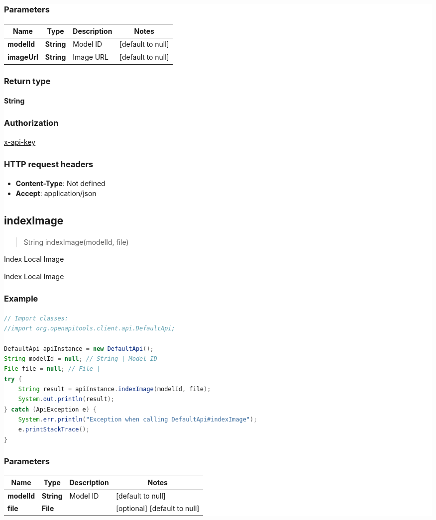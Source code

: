 ```java
```

### Parameters


Name | Type | Description  | Notes
------------- | ------------- | ------------- | -------------
 **modelId** | **String**| Model ID | [default to null]
 **imageUrl** | **String**| Image URL | [default to null]

### Return type

**String**

### Authorization

[x-api-key](../README.md#x-api-key)

### HTTP request headers

- **Content-Type**: Not defined
- **Accept**: application/json


## indexImage

> String indexImage(modelId, file)

Index Local Image

Index Local Image

### Example

```java
// Import classes:
//import org.openapitools.client.api.DefaultApi;

DefaultApi apiInstance = new DefaultApi();
String modelId = null; // String | Model ID
File file = null; // File | 
try {
    String result = apiInstance.indexImage(modelId, file);
    System.out.println(result);
} catch (ApiException e) {
    System.err.println("Exception when calling DefaultApi#indexImage");
    e.printStackTrace();
}
```

### Parameters


Name | Type | Description  | Notes
------------- | ------------- | ------------- | -------------
 **modelId** | **String**| Model ID | [default to null]
 **file** | **File**|  | [optional] [default to null]
